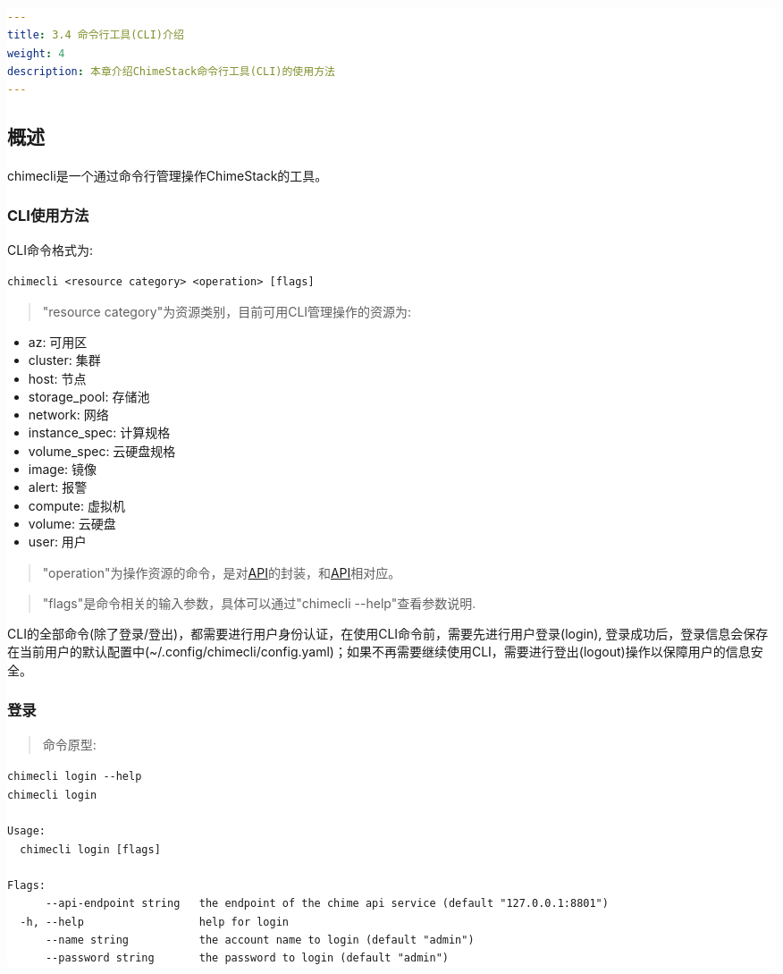 ```yaml
---
title: 3.4 命令行工具(CLI)介绍
weight: 4
description: 本章介绍ChimeStack命令行工具(CLI)的使用方法
---
```


## 概述

chimecli是一个通过命令行管理操作ChimeStack的工具。

### CLI使用方法

CLI命令格式为:

```
chimecli <resource category> <operation> [flags]  
```

> "resource category"为资源类别，目前可用CLI管理操作的资源为: 

- az: 可用区
- cluster: 集群
- host: 节点
- storage_pool: 存储池
- network: 网络
- instance_spec: 计算规格
- volume_spec: 云硬盘规格
- image: 镜像
- alert: 报警
- compute: 虚拟机
- volume: 云硬盘
- user: 用户

> "operation"为操作资源的命令，是对[API](/docs/reference/api/)的封装，和[API](/docs/reference/api/)相对应。

> "flags"是命令相关的输入参数，具体可以通过"chimecli <resource category> <operation> --help"查看参数说明. 


CLI的全部命令(除了登录/登出)，都需要进行用户身份认证，在使用CLI命令前，需要先进行用户登录(login), 登录成功后，登录信息会保存在当前用户的默认配置中(~/.config/chimecli/config.yaml)；如果不再需要继续使用CLI，需要进行登出(logout)操作以保障用户的信息安全。

### 登录

> 命令原型:

```
chimecli login --help
chimecli login

Usage:
  chimecli login [flags]

Flags:
      --api-endpoint string   the endpoint of the chime api service (default "127.0.0.1:8801")
  -h, --help                  help for login
      --name string           the account name to login (default "admin")
      --password string       the password to login (default "admin")

```
